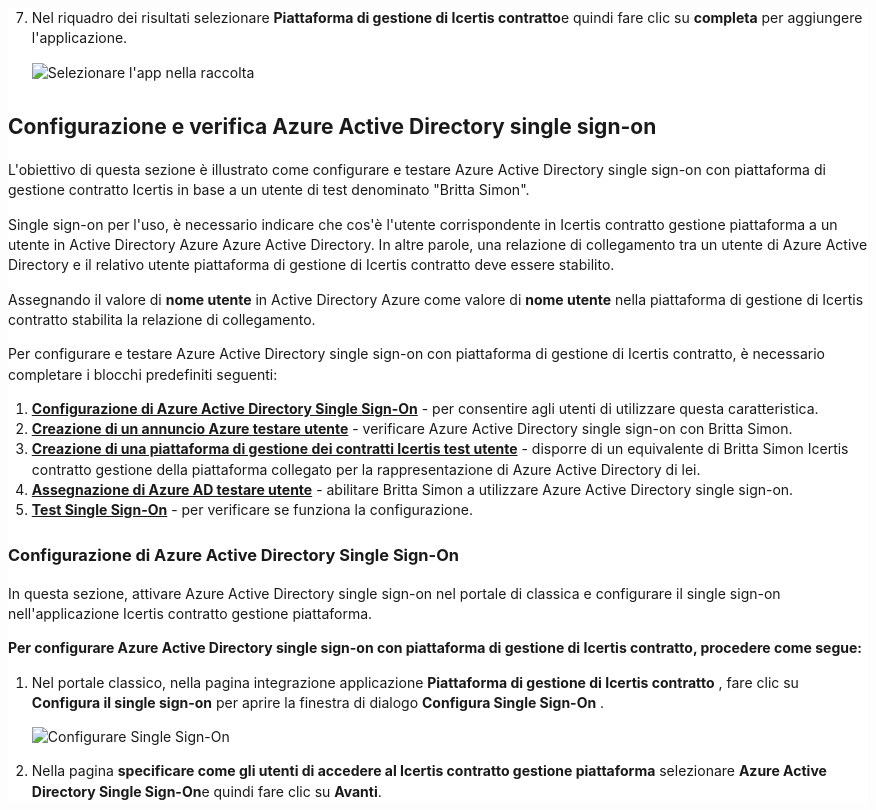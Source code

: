 7. Nel riquadro dei risultati selezionare **Piattaforma di gestione di Icertis contratto**e quindi fare clic su **completa** per aggiungere l'applicazione.

    ![Selezionare l'app nella raccolta](./media/active-directory-saas-icertisicm-tutorial/tutorial_icertisicm_001.png)


##  <a name="configuring-and-testing-azure-ad-single-sign-on"></a>Configurazione e verifica Azure Active Directory single sign-on
L'obiettivo di questa sezione è illustrato come configurare e testare Azure Active Directory single sign-on con piattaforma di gestione contratto Icertis in base a un utente di test denominato "Britta Simon".

Single sign-on per l'uso, è necessario indicare che cos'è l'utente corrispondente in Icertis contratto gestione piattaforma a un utente in Active Directory Azure Azure Active Directory. In altre parole, una relazione di collegamento tra un utente di Azure Active Directory e il relativo utente piattaforma di gestione di Icertis contratto deve essere stabilito.

Assegnando il valore di **nome utente** in Active Directory Azure come valore di **nome utente** nella piattaforma di gestione di Icertis contratto stabilita la relazione di collegamento.

Per configurare e testare Azure Active Directory single sign-on con piattaforma di gestione di Icertis contratto, è necessario completare i blocchi predefiniti seguenti:

1. **[Configurazione di Azure Active Directory Single Sign-On](#configuring-azure-ad-single-single-sign-on)** - per consentire agli utenti di utilizzare questa caratteristica.
2. **[Creazione di un annuncio Azure testare utente](#creating-an-azure-ad-test-user)** - verificare Azure Active Directory single sign-on con Britta Simon.
3. **[Creazione di una piattaforma di gestione dei contratti Icertis test utente](#creating-a-icertis-contract-management-platform-test-user)** - disporre di un equivalente di Britta Simon Icertis contratto gestione della piattaforma collegato per la rappresentazione di Azure Active Directory di lei.
4. **[Assegnazione di Azure AD testare utente](#assigning-the-azure-ad-test-user)** - abilitare Britta Simon a utilizzare Azure Active Directory single sign-on.
5. **[Test Single Sign-On](#testing-single-sign-on)** - per verificare se funziona la configurazione.

### <a name="configuring-azure-ad-single-sign-on"></a>Configurazione di Azure Active Directory Single Sign-On

In questa sezione, attivare Azure Active Directory single sign-on nel portale di classica e configurare il single sign-on nell'applicazione Icertis contratto gestione piattaforma.

**Per configurare Azure Active Directory single sign-on con piattaforma di gestione di Icertis contratto, procedere come segue:**

1. Nel portale classico, nella pagina integrazione applicazione **Piattaforma di gestione di Icertis contratto** , fare clic su **Configura il single sign-on** per aprire la finestra di dialogo **Configura Single Sign-On** .
     
    ![Configurare Single Sign-On][6] 

2. Nella pagina **specificare come gli utenti di accedere al Icertis contratto gestione piattaforma** selezionare **Azure Active Directory Single Sign-On**e quindi fare clic su **Avanti**.


[1]: ./media/active-directory-saas-icertisicm-tutorial/tutorial_general_01.png
[2]: ./media/active-directory-saas-icertisicm-tutorial/tutorial_general_02.png
[3]: ./media/active-directory-saas-icertisicm-tutorial/tutorial_general_03.png
[4]: ./media/active-directory-saas-icertisicm-tutorial/tutorial_general_04.png
[6]: ./media/active-directory-saas-icertisicm-tutorial/tutorial_general_05.png
[10]: ./media/active-directory-saas-icertisicm-tutorial/tutorial_general_06.png
[11]: ./media/active-directory-saas-icertisicm-tutorial/tutorial_general_07.png
[20]: ./media/active-directory-saas-icertisicm-tutorial/tutorial_general_100.png
[200]: ./media/active-directory-saas-icertisicm-tutorial/tutorial_general_200.png
[201]: ./media/active-directory-saas-icertisicm-tutorial/tutorial_general_201.png
[203]: ./media/active-directory-saas-icertisicm-tutorial/tutorial_general_203.png
[204]: ./media/active-directory-saas-icertisicm-tutorial/tutorial_general_204.png
[205]: ./media/active-directory-saas-icertisicm-tutorial/tutorial_general_205.png